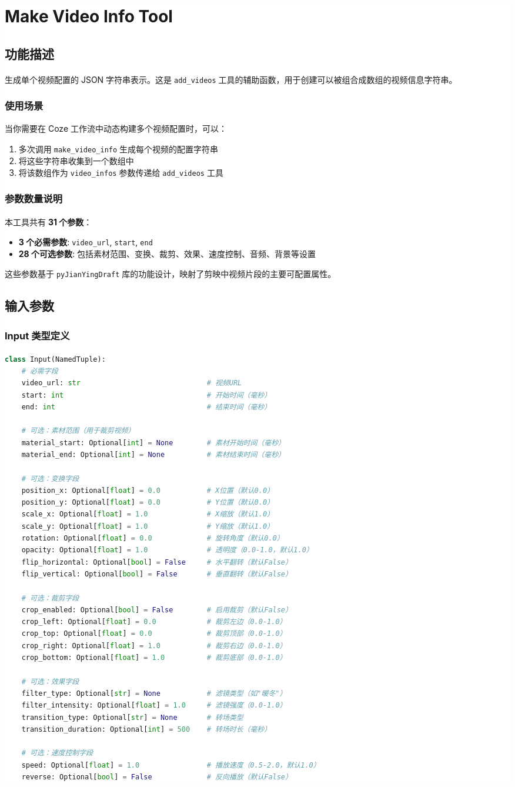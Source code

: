 # Make Video Info Tool

## 功能描述

生成单个视频配置的 JSON 字符串表示。这是 `add_videos` 工具的辅助函数，用于创建可以被组合成数组的视频信息字符串。

### 使用场景

当你需要在 Coze 工作流中动态构建多个视频配置时，可以：
1. 多次调用 `make_video_info` 生成每个视频的配置字符串
2. 将这些字符串收集到一个数组中
3. 将该数组作为 `video_infos` 参数传递给 `add_videos` 工具

### 参数数量说明

本工具共有 **31 个参数**：
- **3 个必需参数**: `video_url`, `start`, `end`
- **28 个可选参数**: 包括素材范围、变换、裁剪、效果、速度控制、音频、背景等设置

这些参数基于 `pyJianYingDraft` 库的功能设计，映射了剪映中视频片段的主要可配置属性。

## 输入参数

### Input 类型定义

```python
class Input(NamedTuple):
    # 必需字段
    video_url: str                              # 视频URL
    start: int                                  # 开始时间（毫秒）
    end: int                                    # 结束时间（毫秒）
    
    # 可选：素材范围（用于裁剪视频）
    material_start: Optional[int] = None        # 素材开始时间（毫秒）
    material_end: Optional[int] = None          # 素材结束时间（毫秒）
    
    # 可选：变换字段
    position_x: Optional[float] = 0.0           # X位置（默认0.0）
    position_y: Optional[float] = 0.0           # Y位置（默认0.0）
    scale_x: Optional[float] = 1.0              # X缩放（默认1.0）
    scale_y: Optional[float] = 1.0              # Y缩放（默认1.0）
    rotation: Optional[float] = 0.0             # 旋转角度（默认0.0）
    opacity: Optional[float] = 1.0              # 透明度（0.0-1.0，默认1.0）
    flip_horizontal: Optional[bool] = False     # 水平翻转（默认False）
    flip_vertical: Optional[bool] = False       # 垂直翻转（默认False）
    
    # 可选：裁剪字段
    crop_enabled: Optional[bool] = False        # 启用裁剪（默认False）
    crop_left: Optional[float] = 0.0            # 裁剪左边（0.0-1.0）
    crop_top: Optional[float] = 0.0             # 裁剪顶部（0.0-1.0）
    crop_right: Optional[float] = 1.0           # 裁剪右边（0.0-1.0）
    crop_bottom: Optional[float] = 1.0          # 裁剪底部（0.0-1.0）
    
    # 可选：效果字段
    filter_type: Optional[str] = None           # 滤镜类型（如"暖冬"）
    filter_intensity: Optional[float] = 1.0     # 滤镜强度（0.0-1.0）
    transition_type: Optional[str] = None       # 转场类型
    transition_duration: Optional[int] = 500    # 转场时长（毫秒）
    
    # 可选：速度控制字段
    speed: Optional[float] = 1.0                # 播放速度（0.5-2.0，默认1.0）
    reverse: Optional[bool] = False             # 反向播放（默认False）
```